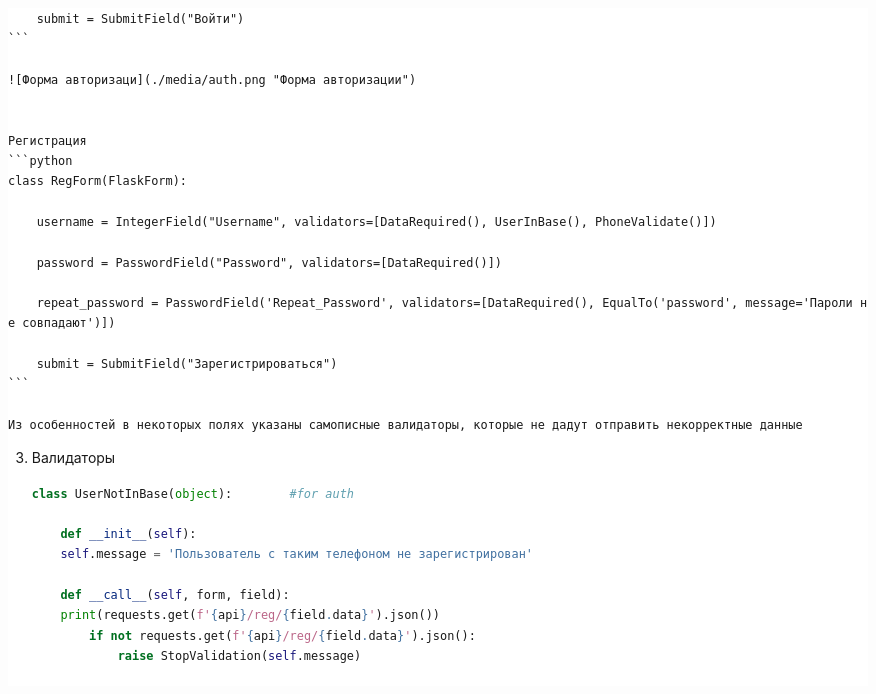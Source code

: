         submit = SubmitField("Войти")
    ```

    ![Форма авторизаци](./media/auth.png "Форма авторизации")
    

    Регистрация
    ```python
    class RegForm(FlaskForm):

        username = IntegerField("Username", validators=[DataRequired(), UserInBase(), PhoneValidate()])

        password = PasswordField("Password", validators=[DataRequired()])

        repeat_password = PasswordField('Repeat_Password', validators=[DataRequired(), EqualTo('password', message='Пароли не совпадают')])

        submit = SubmitField("Зарегистрироваться")
    ```

    Из особенностей в некоторых полях указаны самописные валидаторы, которые не дадут отправить некорректные данные

3. Валидаторы

    ```python
    class UserNotInBase(object):        #for auth

        def __init__(self): 
        self.message = 'Пользователь с таким телефоном не зарегистрирован'

        def __call__(self, form, field):
        print(requests.get(f'{api}/reg/{field.data}').json())
            if not requests.get(f'{api}/reg/{field.data}').json():
                raise StopValidation(self.message)
            